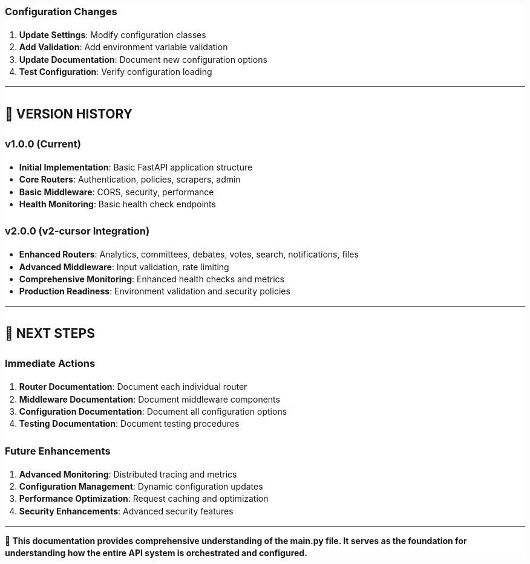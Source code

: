 ### **Configuration Changes**
1. **Update Settings**: Modify configuration classes
2. **Add Validation**: Add environment variable validation
3. **Update Documentation**: Document new configuration options
4. **Test Configuration**: Verify configuration loading

---

## 🔄 **VERSION HISTORY**

### **v1.0.0 (Current)**
- **Initial Implementation**: Basic FastAPI application structure
- **Core Routers**: Authentication, policies, scrapers, admin
- **Basic Middleware**: CORS, security, performance
- **Health Monitoring**: Basic health check endpoints

### **v2.0.0 (v2-cursor Integration)**
- **Enhanced Routers**: Analytics, committees, debates, votes, search, notifications, files
- **Advanced Middleware**: Input validation, rate limiting
- **Comprehensive Monitoring**: Enhanced health checks and metrics
- **Production Readiness**: Environment validation and security policies

---

## 🎯 **NEXT STEPS**

### **Immediate Actions**
1. **Router Documentation**: Document each individual router
2. **Middleware Documentation**: Document middleware components
3. **Configuration Documentation**: Document all configuration options
4. **Testing Documentation**: Document testing procedures

### **Future Enhancements**
1. **Advanced Monitoring**: Distributed tracing and metrics
2. **Configuration Management**: Dynamic configuration updates
3. **Performance Optimization**: Request caching and optimization
4. **Security Enhancements**: Advanced security features

---

**🎯 This documentation provides comprehensive understanding of the main.py file. It serves as the foundation for understanding how the entire API system is orchestrated and configured.**
